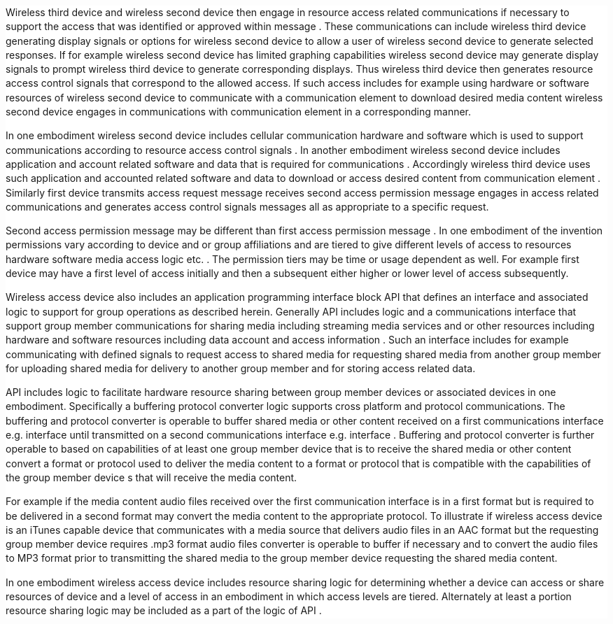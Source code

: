 Wireless third device and wireless second device then engage in resource access related communications if necessary to support the access that was identified or approved within message . These communications can include wireless third device generating display signals or options for wireless second device to allow a user of wireless second device to generate selected responses. If for example wireless second device has limited graphing capabilities wireless second device may generate display signals to prompt wireless third device to generate corresponding displays. Thus wireless third device then generates resource access control signals that correspond to the allowed access. If such access includes for example using hardware or software resources of wireless second device to communicate with a communication element to download desired media content wireless second device engages in communications with communication element in a corresponding manner.

In one embodiment wireless second device includes cellular communication hardware and software which is used to support communications according to resource access control signals . In another embodiment wireless second device includes application and account related software and data that is required for communications . Accordingly wireless third device uses such application and accounted related software and data to download or access desired content from communication element . Similarly first device transmits access request message receives second access permission message engages in access related communications and generates access control signals messages all as appropriate to a specific request.

Second access permission message may be different than first access permission message . In one embodiment of the invention permissions vary according to device and or group affiliations and are tiered to give different levels of access to resources hardware software media access logic etc. . The permission tiers may be time or usage dependent as well. For example first device may have a first level of access initially and then a subsequent either higher or lower level of access subsequently.

Wireless access device also includes an application programming interface block API that defines an interface and associated logic to support for group operations as described herein. Generally API includes logic and a communications interface that support group member communications for sharing media including streaming media services and or other resources including hardware and software resources including data account and access information . Such an interface includes for example communicating with defined signals to request access to shared media for requesting shared media from another group member for uploading shared media for delivery to another group member and for storing access related data.

API includes logic to facilitate hardware resource sharing between group member devices or associated devices in one embodiment. Specifically a buffering protocol converter logic supports cross platform and protocol communications. The buffering and protocol converter is operable to buffer shared media or other content received on a first communications interface e.g. interface until transmitted on a second communications interface e.g. interface . Buffering and protocol converter is further operable to based on capabilities of at least one group member device that is to receive the shared media or other content convert a format or protocol used to deliver the media content to a format or protocol that is compatible with the capabilities of the group member device s that will receive the media content.

For example if the media content audio files received over the first communication interface is in a first format but is required to be delivered in a second format may convert the media content to the appropriate protocol. To illustrate if wireless access device is an iTunes capable device that communicates with a media source that delivers audio files in an AAC format but the requesting group member device requires .mp3 format audio files converter is operable to buffer if necessary and to convert the audio files to MP3 format prior to transmitting the shared media to the group member device requesting the shared media content.

In one embodiment wireless access device includes resource sharing logic for determining whether a device can access or share resources of device and a level of access in an embodiment in which access levels are tiered. Alternately at least a portion resource sharing logic may be included as a part of the logic of API .
